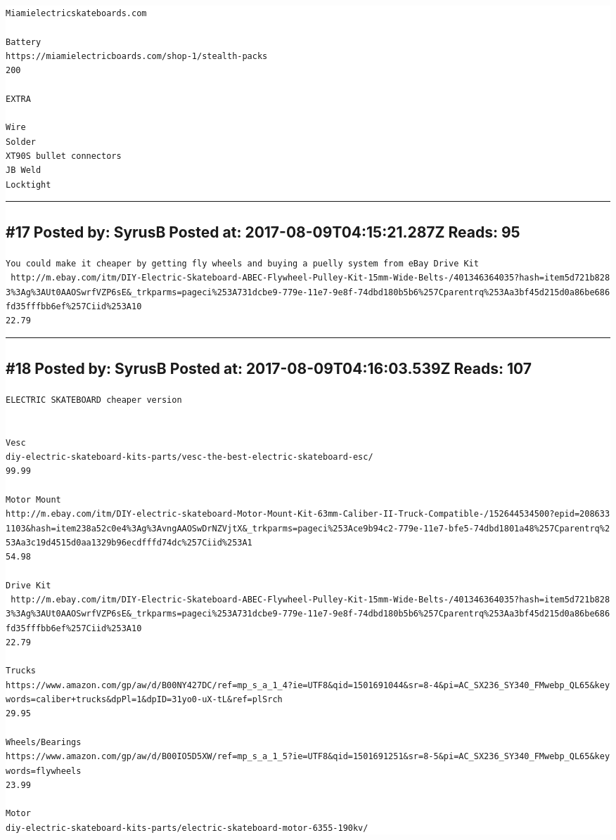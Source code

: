 ```
Miamielectricskateboards.com

Battery 
https://miamielectricboards.com/shop-1/stealth-packs
200

EXTRA 

Wire
Solder 
XT90S bullet connectors 
JB Weld 
Locktight
```

---
## \#17 Posted by: SyrusB Posted at: 2017-08-09T04:15:21.287Z Reads: 95

```
You could make it cheaper by getting fly wheels and buying a puelly system from eBay Drive Kit
 http://m.ebay.com/itm/DIY-Electric-Skateboard-ABEC-Flywheel-Pulley-Kit-15mm-Wide-Belts-/401346364035?hash=item5d721b8283%3Ag%3AUt0AAOSwrfVZP6sE&_trkparms=pageci%253A731dcbe9-779e-11e7-9e8f-74dbd180b5b6%257Cparentrq%253Aa3bf45d215d0a86be686fd35fffbb6ef%257Ciid%253A10
22.79
```

---
## \#18 Posted by: SyrusB Posted at: 2017-08-09T04:16:03.539Z Reads: 107

```
ELECTRIC SKATEBOARD cheaper version 

 
Vesc  
diy-electric-skateboard-kits-parts/vesc-the-best-electric-skateboard-esc/
99.99

Motor Mount
http://m.ebay.com/itm/DIY-electric-skateboard-Motor-Mount-Kit-63mm-Caliber-II-Truck-Compatible-/152644534500?epid=2086331103&hash=item238a52c0e4%3Ag%3AvngAAOSwDrNZVjtX&_trkparms=pageci%253Ace9b94c2-779e-11e7-bfe5-74dbd1801a48%257Cparentrq%253Aa3c19d4515d0aa1329b96ecdfffd74dc%257Ciid%253A1 
54.98

Drive Kit
 http://m.ebay.com/itm/DIY-Electric-Skateboard-ABEC-Flywheel-Pulley-Kit-15mm-Wide-Belts-/401346364035?hash=item5d721b8283%3Ag%3AUt0AAOSwrfVZP6sE&_trkparms=pageci%253A731dcbe9-779e-11e7-9e8f-74dbd180b5b6%257Cparentrq%253Aa3bf45d215d0a86be686fd35fffbb6ef%257Ciid%253A10
22.79

Trucks
https://www.amazon.com/gp/aw/d/B00NY427DC/ref=mp_s_a_1_4?ie=UTF8&qid=1501691044&sr=8-4&pi=AC_SX236_SY340_FMwebp_QL65&keywords=caliber+trucks&dpPl=1&dpID=31yo0-uX-tL&ref=plSrch 
29.95

Wheels/Bearings
https://www.amazon.com/gp/aw/d/B00IO5D5XW/ref=mp_s_a_1_5?ie=UTF8&qid=1501691251&sr=8-5&pi=AC_SX236_SY340_FMwebp_QL65&keywords=flywheels 
23.99

Motor
diy-electric-skateboard-kits-parts/electric-skateboard-motor-6355-190kv/ 
```